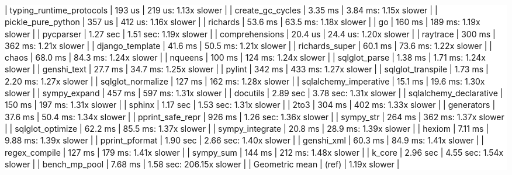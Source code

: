 | typing_runtime_protocols  | 193 us                                                   | 219 us: 1.13x slower                                                     |
| create_gc_cycles          | 3.35 ms                                                  | 3.84 ms: 1.15x slower                                                    |
| pickle_pure_python        | 357 us                                                   | 412 us: 1.16x slower                                                     |
| richards                  | 53.6 ms                                                  | 63.5 ms: 1.18x slower                                                    |
| go                        | 160 ms                                                   | 189 ms: 1.19x slower                                                     |
| pycparser                 | 1.27 sec                                                 | 1.51 sec: 1.19x slower                                                   |
| comprehensions            | 20.4 us                                                  | 24.4 us: 1.20x slower                                                    |
| raytrace                  | 300 ms                                                   | 362 ms: 1.21x slower                                                     |
| django_template           | 41.6 ms                                                  | 50.5 ms: 1.21x slower                                                    |
| richards_super            | 60.1 ms                                                  | 73.6 ms: 1.22x slower                                                    |
| chaos                     | 68.0 ms                                                  | 84.3 ms: 1.24x slower                                                    |
| nqueens                   | 100 ms                                                   | 124 ms: 1.24x slower                                                     |
| sqlglot_parse             | 1.38 ms                                                  | 1.71 ms: 1.24x slower                                                    |
| genshi_text               | 27.7 ms                                                  | 34.7 ms: 1.25x slower                                                    |
| pylint                    | 342 ms                                                   | 433 ms: 1.27x slower                                                     |
| sqlglot_transpile         | 1.73 ms                                                  | 2.20 ms: 1.27x slower                                                    |
| sqlglot_normalize         | 127 ms                                                   | 162 ms: 1.28x slower                                                     |
| sqlalchemy_imperative     | 15.1 ms                                                  | 19.6 ms: 1.30x slower                                                    |
| sympy_expand              | 457 ms                                                   | 597 ms: 1.31x slower                                                     |
| docutils                  | 2.89 sec                                                 | 3.78 sec: 1.31x slower                                                   |
| sqlalchemy_declarative    | 150 ms                                                   | 197 ms: 1.31x slower                                                     |
| sphinx                    | 1.17 sec                                                 | 1.53 sec: 1.31x slower                                                   |
| 2to3                      | 304 ms                                                   | 402 ms: 1.33x slower                                                     |
| generators                | 37.6 ms                                                  | 50.4 ms: 1.34x slower                                                    |
| pprint_safe_repr          | 926 ms                                                   | 1.26 sec: 1.36x slower                                                   |
| sympy_str                 | 264 ms                                                   | 362 ms: 1.37x slower                                                     |
| sqlglot_optimize          | 62.2 ms                                                  | 85.5 ms: 1.37x slower                                                    |
| sympy_integrate           | 20.8 ms                                                  | 28.9 ms: 1.39x slower                                                    |
| hexiom                    | 7.11 ms                                                  | 9.88 ms: 1.39x slower                                                    |
| pprint_pformat            | 1.90 sec                                                 | 2.66 sec: 1.40x slower                                                   |
| genshi_xml                | 60.3 ms                                                  | 84.9 ms: 1.41x slower                                                    |
| regex_compile             | 127 ms                                                   | 179 ms: 1.41x slower                                                     |
| sympy_sum                 | 144 ms                                                   | 212 ms: 1.48x slower                                                     |
| k_core                    | 2.96 sec                                                 | 4.55 sec: 1.54x slower                                                   |
| bench_mp_pool             | 7.68 ms                                                  | 1.58 sec: 206.15x slower                                                 |
| Geometric mean            | (ref)                                                    | 1.19x slower                                                             |
